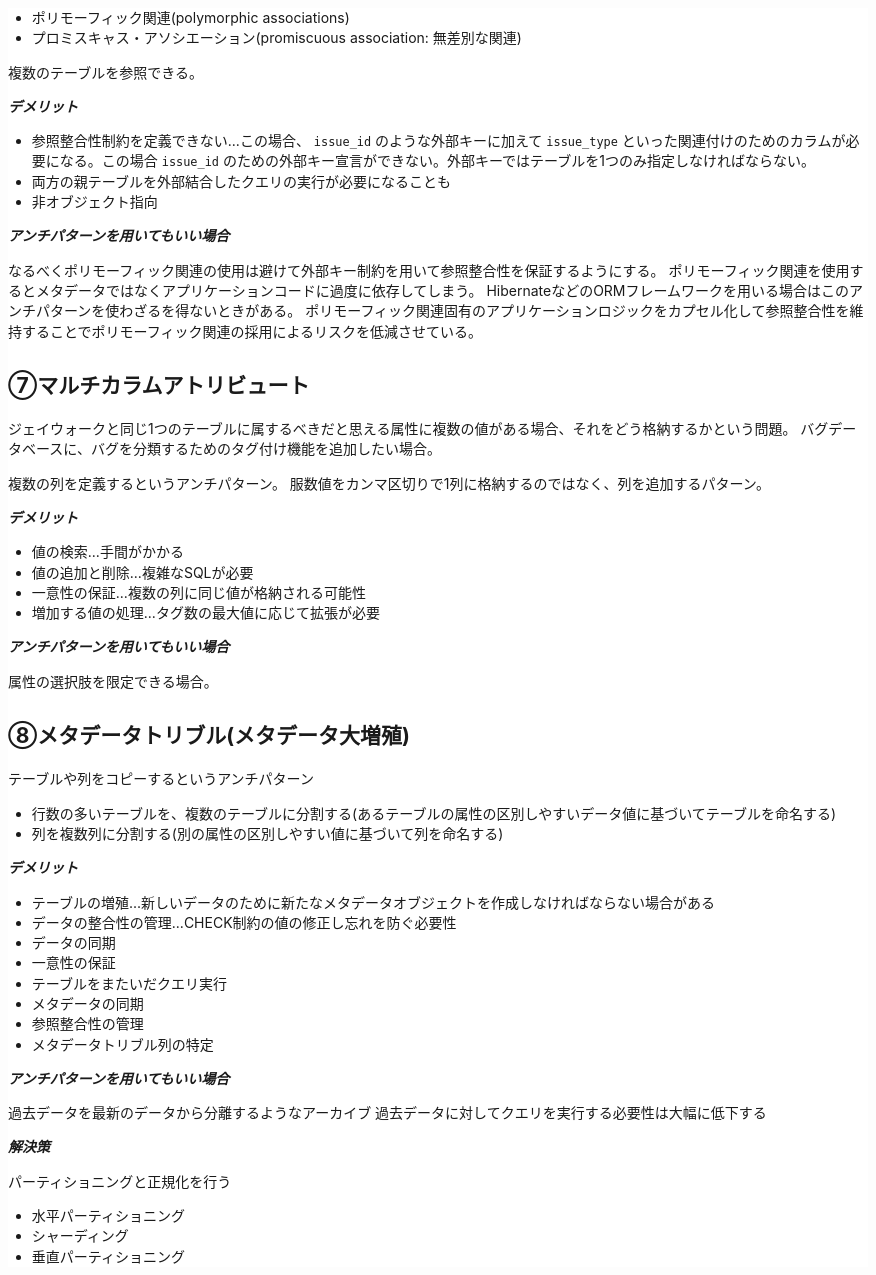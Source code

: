 - ポリモーフィック関連(polymorphic associations)
- プロミスキャス・アソシエーション(promiscuous association: 無差別な関連)

複数のテーブルを参照できる。

***デメリット***


- 参照整合性制約を定義できない...この場合、 `issue_id` のような外部キーに加えて `issue_type` といった関連付けのためのカラムが必要になる。この場合 `issue_id` のための外部キー宣言ができない。外部キーではテーブルを1つのみ指定しなければならない。
- 両方の親テーブルを外部結合したクエリの実行が必要になることも
- 非オブジェクト指向

***アンチパターンを用いてもいい場合***

なるべくポリモーフィック関連の使用は避けて外部キー制約を用いて参照整合性を保証するようにする。
ポリモーフィック関連を使用するとメタデータではなくアプリケーションコードに過度に依存してしまう。
HibernateなどのORMフレームワークを用いる場合はこのアンチパターンを使わざるを得ないときがある。
ポリモーフィック関連固有のアプリケーションロジックをカプセル化して参照整合性を維持することでポリモーフィック関連の採用によるリスクを低減させている。

## ⑦マルチカラムアトリビュート

ジェイウォークと同じ1つのテーブルに属するべきだと思える属性に複数の値がある場合、それをどう格納するかという問題。
バグデータベースに、バグを分類するためのタグ付け機能を追加したい場合。

複数の列を定義するというアンチパターン。
服数値をカンマ区切りで1列に格納するのではなく、列を追加するパターン。

***デメリット***

- 値の検索...手間がかかる
- 値の追加と削除...複雑なSQLが必要
- 一意性の保証...複数の列に同じ値が格納される可能性
- 増加する値の処理...タグ数の最大値に応じて拡張が必要

***アンチパターンを用いてもいい場合***

属性の選択肢を限定できる場合。

## ⑧メタデータトリブル(メタデータ大増殖)

テーブルや列をコピーするというアンチパターン

- 行数の多いテーブルを、複数のテーブルに分割する(あるテーブルの属性の区別しやすいデータ値に基づいてテーブルを命名する)
- 列を複数列に分割する(別の属性の区別しやすい値に基づいて列を命名する)

***デメリット***

- テーブルの増殖...新しいデータのために新たなメタデータオブジェクトを作成しなければならない場合がある
- データの整合性の管理...CHECK制約の値の修正し忘れを防ぐ必要性
- データの同期
- 一意性の保証
- テーブルをまたいだクエリ実行
- メタデータの同期
- 参照整合性の管理
- メタデータトリブル列の特定

***アンチパターンを用いてもいい場合***

過去データを最新のデータから分離するようなアーカイブ
過去データに対してクエリを実行する必要性は大幅に低下する

***解決策***

パーティショニングと正規化を行う

- 水平パーティショニング
- シャーディング
- 垂直パーティショニング